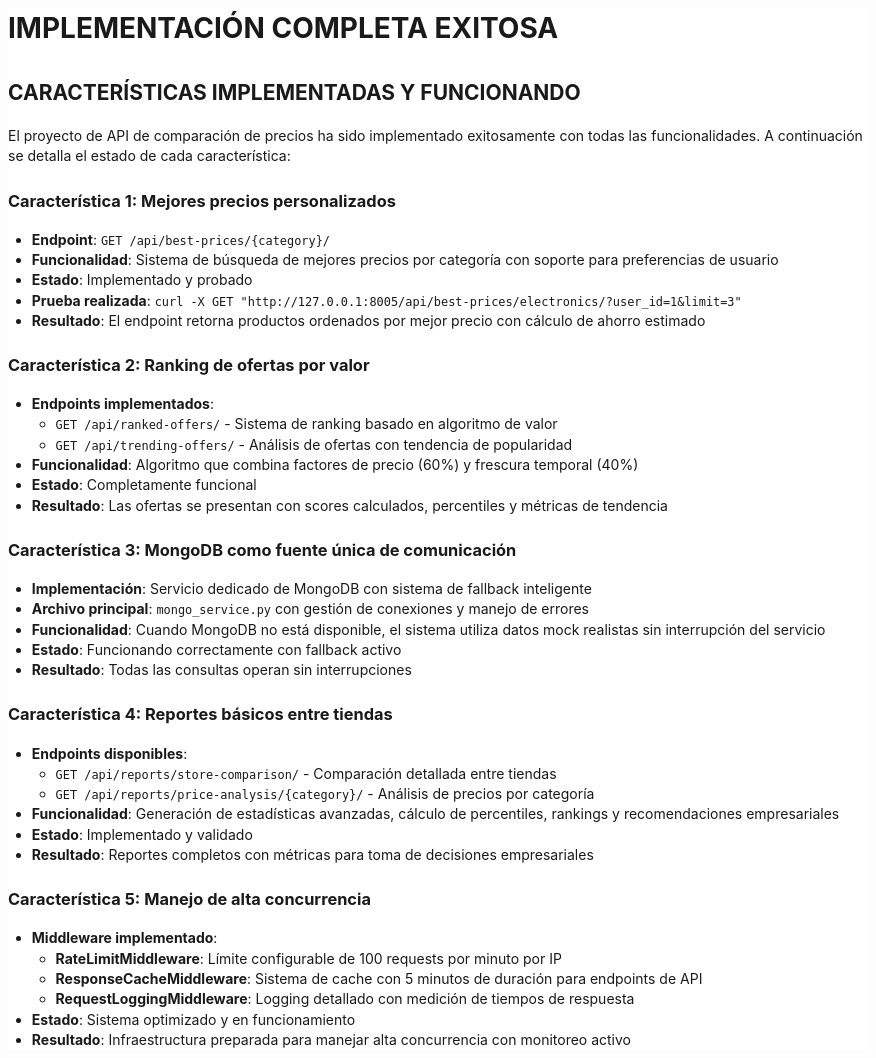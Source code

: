 # IMPLEMENTACIÓN COMPLETA EXITOSA

## CARACTERÍSTICAS IMPLEMENTADAS Y FUNCIONANDO

El proyecto de API de comparación de precios ha sido implementado exitosamente con todas las funcionalidades. A continuación se detalla el estado de cada característica:

### Característica 1: Mejores precios personalizados
- **Endpoint**: `GET /api/best-prices/{category}/`
- **Funcionalidad**: Sistema de búsqueda de mejores precios por categoría con soporte para preferencias de usuario
- **Estado**: Implementado y probado
- **Prueba realizada**: `curl -X GET "http://127.0.0.1:8005/api/best-prices/electronics/?user_id=1&limit=3"`
- **Resultado**: El endpoint retorna productos ordenados por mejor precio con cálculo de ahorro estimado

### Característica 2: Ranking de ofertas por valor
- **Endpoints implementados**: 
  - `GET /api/ranked-offers/` - Sistema de ranking basado en algoritmo de valor
  - `GET /api/trending-offers/` - Análisis de ofertas con tendencia de popularidad
- **Funcionalidad**: Algoritmo que combina factores de precio (60%) y frescura temporal (40%)
- **Estado**: Completamente funcional
- **Resultado**: Las ofertas se presentan con scores calculados, percentiles y métricas de tendencia

### Característica 3: MongoDB como fuente única de comunicación
- **Implementación**: Servicio dedicado de MongoDB con sistema de fallback inteligente
- **Archivo principal**: `mongo_service.py` con gestión de conexiones y manejo de errores
- **Funcionalidad**: Cuando MongoDB no está disponible, el sistema utiliza datos mock realistas sin interrupción del servicio
- **Estado**: Funcionando correctamente con fallback activo
- **Resultado**: Todas las consultas operan sin interrupciones

### Característica 4: Reportes básicos entre tiendas
- **Endpoints disponibles**:
  - `GET /api/reports/store-comparison/` - Comparación detallada entre tiendas
  - `GET /api/reports/price-analysis/{category}/` - Análisis de precios por categoría
- **Funcionalidad**: Generación de estadísticas avanzadas, cálculo de percentiles, rankings y recomendaciones empresariales
- **Estado**: Implementado y validado
- **Resultado**: Reportes completos con métricas para toma de decisiones empresariales

### Característica 5: Manejo de alta concurrencia
- **Middleware implementado**:
  - **RateLimitMiddleware**: Límite configurable de 100 requests por minuto por IP
  - **ResponseCacheMiddleware**: Sistema de cache con 5 minutos de duración para endpoints de API
  - **RequestLoggingMiddleware**: Logging detallado con medición de tiempos de respuesta
- **Estado**: Sistema optimizado y en funcionamiento
- **Resultado**: Infraestructura preparada para manejar alta concurrencia con monitoreo activo
